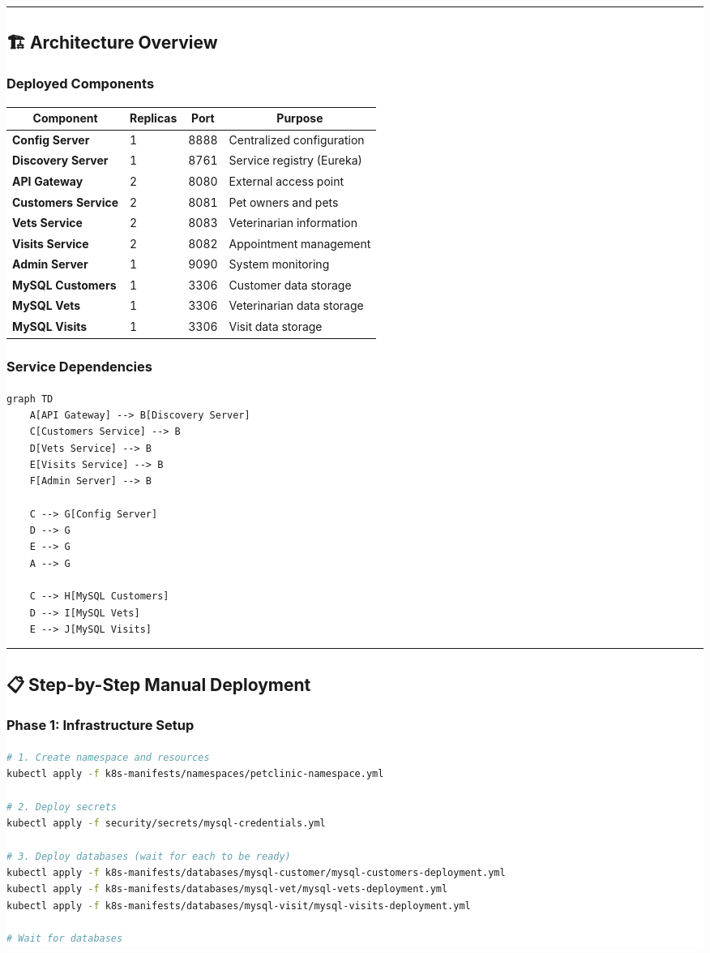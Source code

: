 
---

## 🏗️ **Architecture Overview**

### **Deployed Components**
| Component | Replicas | Port | Purpose |
|-----------|----------|------|---------|
| **Config Server** | 1 | 8888 | Centralized configuration |
| **Discovery Server** | 1 | 8761 | Service registry (Eureka) |
| **API Gateway** | 2 | 8080 | External access point |
| **Customers Service** | 2 | 8081 | Pet owners and pets |
| **Vets Service** | 2 | 8083 | Veterinarian information |
| **Visits Service** | 2 | 8082 | Appointment management |
| **Admin Server** | 1 | 9090 | System monitoring |
| **MySQL Customers** | 1 | 3306 | Customer data storage |
| **MySQL Vets** | 1 | 3306 | Veterinarian data storage |
| **MySQL Visits** | 1 | 3306 | Visit data storage |

### **Service Dependencies**
```mermaid
graph TD
    A[API Gateway] --> B[Discovery Server]
    C[Customers Service] --> B
    D[Vets Service] --> B
    E[Visits Service] --> B
    F[Admin Server] --> B
    
    C --> G[Config Server]
    D --> G
    E --> G
    A --> G
    
    C --> H[MySQL Customers]
    D --> I[MySQL Vets]
    E --> J[MySQL Visits]
```

---

## 📋 **Step-by-Step Manual Deployment**

### **Phase 1: Infrastructure Setup**
```bash
# 1. Create namespace and resources
kubectl apply -f k8s-manifests/namespaces/petclinic-namespace.yml

# 2. Deploy secrets
kubectl apply -f security/secrets/mysql-credentials.yml

# 3. Deploy databases (wait for each to be ready)
kubectl apply -f k8s-manifests/databases/mysql-customer/mysql-customers-deployment.yml
kubectl apply -f k8s-manifests/databases/mysql-vet/mysql-vets-deployment.yml
kubectl apply -f k8s-manifests/databases/mysql-visit/mysql-visits-deployment.yml

# Wait for databases
```